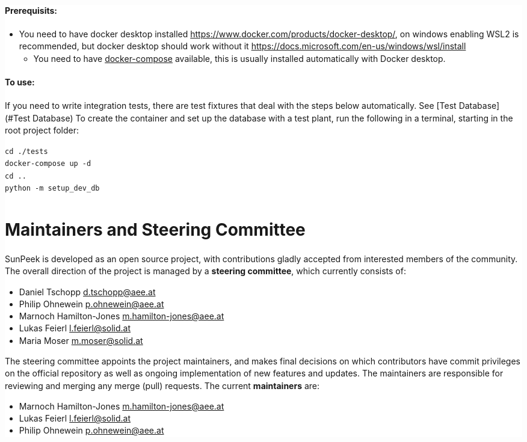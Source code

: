 #### Prerequisits:
* You need to have docker desktop installed https://www.docker.com/products/docker-desktop/, on windows enabling WSL2 is recommended, but docker desktop should work without it https://docs.microsoft.com/en-us/windows/wsl/install
  * You need to have [docker-compose](https://docs.docker.com/compose/) available, this is usually installed automatically with Docker desktop.
#### To use:
If you need to write integration tests, there are test fixtures that deal with the steps below automatically. See [Test Database](#Test Database)
To create the container and set up the database with a test plant, run the following in a terminal, starting in the root project folder:
```
cd ./tests
docker-compose up -d
cd ..
python -m setup_dev_db
```

# Maintainers and Steering Committee
SunPeek is developed as an open source project, with contributions gladly accepted from interested members of the community.
The overall direction of the project is managed by a **steering committee**, which currently consists of: 
* Daniel Tschopp <d.tschopp@aee.at>
* Philip Ohnewein <p.ohnewein@aee.at>
* Marnoch Hamilton-Jones <m.hamilton-jones@aee.at>
* Lukas Feierl <l.feierl@solid.at>
* Maria Moser <m.moser@solid.at>

The steering committee appoints the project maintainers, and makes final decisions on which contributors have commit 
privileges on the official repository as well as ongoing implementation of new features and updates. The maintainers are
responsible for reviewing and merging any merge (pull) requests. The current **maintainers** are:
* Marnoch Hamilton-Jones <m.hamilton-jones@aee.at>
* Lukas Feierl <l.feierl@solid.at>
* Philip Ohnewein <p.ohnewein@aee.at>
